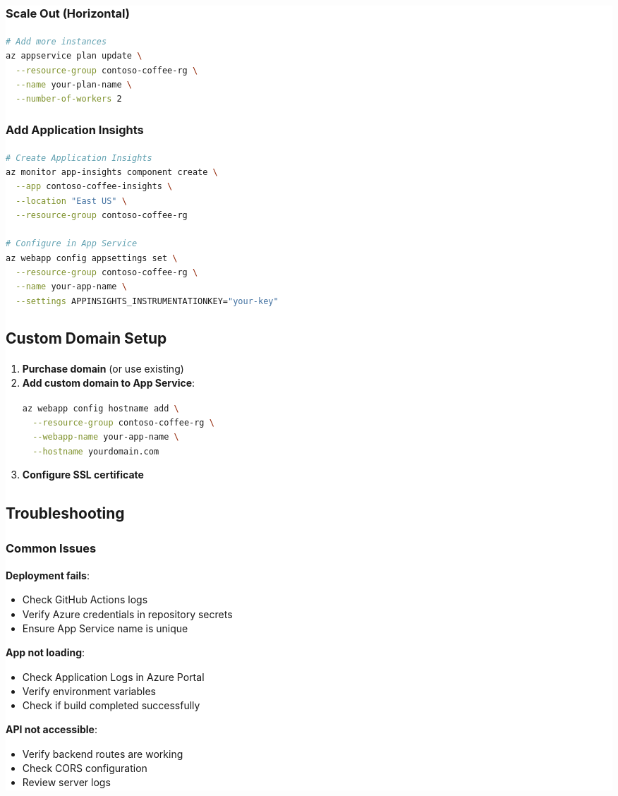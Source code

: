### Scale Out (Horizontal)
```bash
# Add more instances
az appservice plan update \
  --resource-group contoso-coffee-rg \
  --name your-plan-name \
  --number-of-workers 2
```

### Add Application Insights
```bash
# Create Application Insights
az monitor app-insights component create \
  --app contoso-coffee-insights \
  --location "East US" \
  --resource-group contoso-coffee-rg

# Configure in App Service
az webapp config appsettings set \
  --resource-group contoso-coffee-rg \
  --name your-app-name \
  --settings APPINSIGHTS_INSTRUMENTATIONKEY="your-key"
```

## Custom Domain Setup

1. **Purchase domain** (or use existing)
2. **Add custom domain to App Service**:
   ```bash
   az webapp config hostname add \
     --resource-group contoso-coffee-rg \
     --webapp-name your-app-name \
     --hostname yourdomain.com
   ```
3. **Configure SSL certificate**

## Troubleshooting

### Common Issues

**Deployment fails**:
- Check GitHub Actions logs
- Verify Azure credentials in repository secrets
- Ensure App Service name is unique

**App not loading**:
- Check Application Logs in Azure Portal
- Verify environment variables
- Check if build completed successfully

**API not accessible**:
- Verify backend routes are working
- Check CORS configuration
- Review server logs
